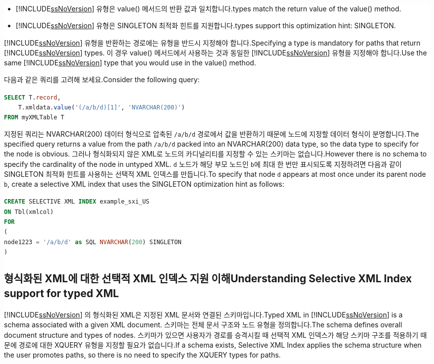 -   [!INCLUDE[ssNoVersion](../../includes/ssnoversion-md.md)] <span data-ttu-id="01d3f-152">유형은 value() 메서드의 반환 값과 일치합니다.</span><span class="sxs-lookup"><span data-stu-id="01d3f-152">types match the return value of the value() method.</span></span>  
  
-   [!INCLUDE[ssNoVersion](../../includes/ssnoversion-md.md)] <span data-ttu-id="01d3f-153">유형은 SINGLETON 최적화 힌트를 지원합니다.</span><span class="sxs-lookup"><span data-stu-id="01d3f-153">types support this optimization hint: SINGLETON.</span></span>  
  
 <span data-ttu-id="01d3f-154">[!INCLUDE[ssNoVersion](../../includes/ssnoversion-md.md)] 유형을 반환하는 경로에는 유형을 반드시 지정해야 합니다.</span><span class="sxs-lookup"><span data-stu-id="01d3f-154">Specifying a type is mandatory for paths that return [!INCLUDE[ssNoVersion](../../includes/ssnoversion-md.md)] types.</span></span> <span data-ttu-id="01d3f-155">이 경우 value() 메서드에서 사용하는 것과 동일한 [!INCLUDE[ssNoVersion](../../includes/ssnoversion-md.md)] 유형을 지정해야 합니다.</span><span class="sxs-lookup"><span data-stu-id="01d3f-155">Use the same [!INCLUDE[ssNoVersion](../../includes/ssnoversion-md.md)] type that you would use in the value() method.</span></span>  
  
 <span data-ttu-id="01d3f-156">다음과 같은 쿼리를 고려해 보세요.</span><span class="sxs-lookup"><span data-stu-id="01d3f-156">Consider the following query:</span></span>  
  
```sql  
SELECT T.record,  
    T.xmldata.value('(/a/b/d)[1]', 'NVARCHAR(200)')  
FROM myXMLTable T  
```  
  
 <span data-ttu-id="01d3f-157">지정된 쿼리는 NVARCHAR(200) 데이터 형식으로 압축된 `/a/b/d` 경로에서 값을 반환하기 때문에 노드에 지정할 데이터 형식이 분명합니다.</span><span class="sxs-lookup"><span data-stu-id="01d3f-157">The specified query returns a value from the path `/a/b/d` packed into an NVARCHAR(200) data type, so the data type to specify for the node is obvious.</span></span> <span data-ttu-id="01d3f-158">그러나 형식화되지 않은 XML로 노드의 카디널리티를 지정할 수 있는 스키마는 없습니다.</span><span class="sxs-lookup"><span data-stu-id="01d3f-158">However there is no schema to specify the cardinality of the node in untyped XML.</span></span> <span data-ttu-id="01d3f-159">`d` 노드가 해당 부모 노드인 `b`에 최대 한 번만 표시되도록 지정하려면 다음과 같이 SINGLETON 최적화 힌트를 사용하는 선택적 XML 인덱스를 만듭니다.</span><span class="sxs-lookup"><span data-stu-id="01d3f-159">To specify that node `d` appears at most once under its parent node `b`, create a selective XML index that uses the SINGLETON optimization hint as follows:</span></span>  
  
```sql  
CREATE SELECTIVE XML INDEX example_sxi_US  
ON Tbl(xmlcol)  
FOR  
(  
node1223 = '/a/b/d' as SQL NVARCHAR(200) SINGLETON  
)  
```  
  

  
##  <a name="understanding-selective-xml-index-support-for-typed-xml"></a><a name="typed"></a> <span data-ttu-id="01d3f-160">형식화된 XML에 대한 선택적 XML 인덱스 지원 이해</span><span class="sxs-lookup"><span data-stu-id="01d3f-160">Understanding Selective XML Index support for typed XML</span></span>  
 <span data-ttu-id="01d3f-161">[!INCLUDE[ssNoVersion](../../includes/ssnoversion-md.md)] 의 형식화된 XML은 지정된 XML 문서와 연결된 스키마입니다.</span><span class="sxs-lookup"><span data-stu-id="01d3f-161">Typed XML in [!INCLUDE[ssNoVersion](../../includes/ssnoversion-md.md)] is a schema associated with a given XML document.</span></span> <span data-ttu-id="01d3f-162">스키마는 전체 문서 구조와 노드 유형을 정의합니다.</span><span class="sxs-lookup"><span data-stu-id="01d3f-162">The schema defines overall document structure and types of nodes.</span></span> <span data-ttu-id="01d3f-163">스키마가 있으면 사용자가 경로를 승격시킬 때 선택적 XML 인덱스가 해당 스키마 구조를 적용하기 때문에 경로에 대한 XQUERY 유형을 지정할 필요가 없습니다.</span><span class="sxs-lookup"><span data-stu-id="01d3f-163">If a schema exists, Selective XML Index applies the schema structure when the user promotes paths, so there is no need to specify the XQUERY types for paths.</span></span>  
  